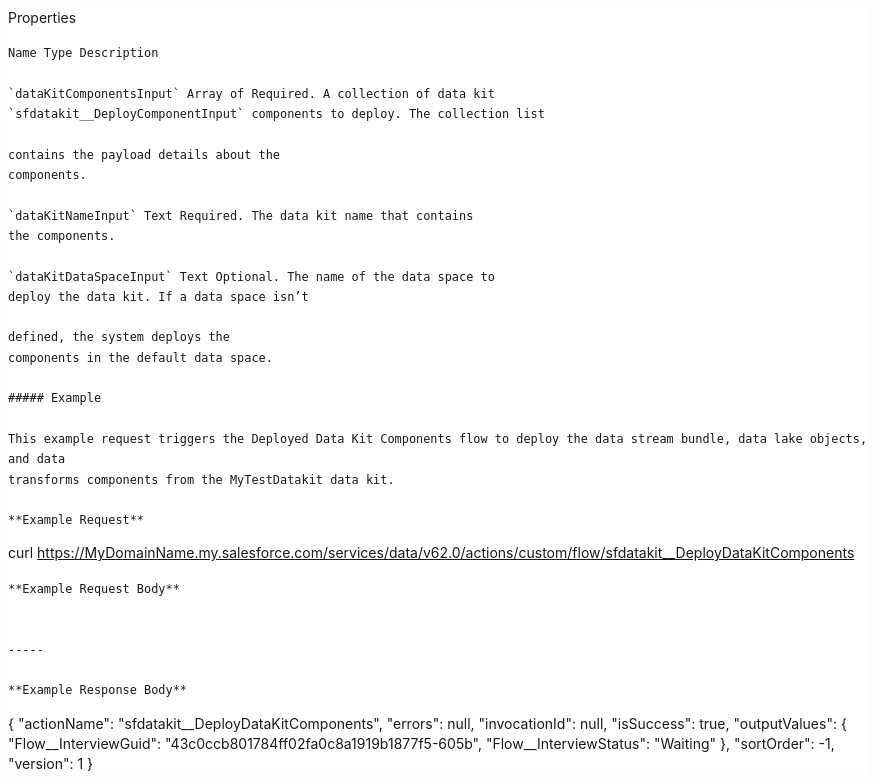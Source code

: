  Properties

```
Name Type Description

`dataKitComponentsInput` Array of Required. A collection of data kit
`sfdatakit__DeployComponentInput` components to deploy. The collection list

contains the payload details about the
components.

`dataKitNameInput` Text Required. The data kit name that contains
the components.

`dataKitDataSpaceInput` Text Optional. The name of the data space to
deploy the data kit. If a data space isn’t

defined, the system deploys the
components in the default data space.

##### Example

This example request triggers the Deployed Data Kit Components flow to deploy the data stream bundle, data lake objects, and data
transforms components from the MyTestDatakit data kit.

**Example Request**
```
  curl
  https://MyDomainName.my.salesforce.com/services/data/v62.0/actions/custom/flow/sfdatakit__DeployDataKitComponents

```
**Example Request Body**


-----

**Example Response Body**
```
  {
       "actionName": "sfdatakit__DeployDataKitComponents",
       "errors": null,
       "invocationId": null,
       "isSuccess": true,
       "outputValues": {
         "Flow__InterviewGuid": "43c0ccb801784ff02fa0c8a1919b1877f5-605b",
         "Flow__InterviewStatus": "Waiting"
       },
       "sortOrder": -1,
       "version": 1
    }

